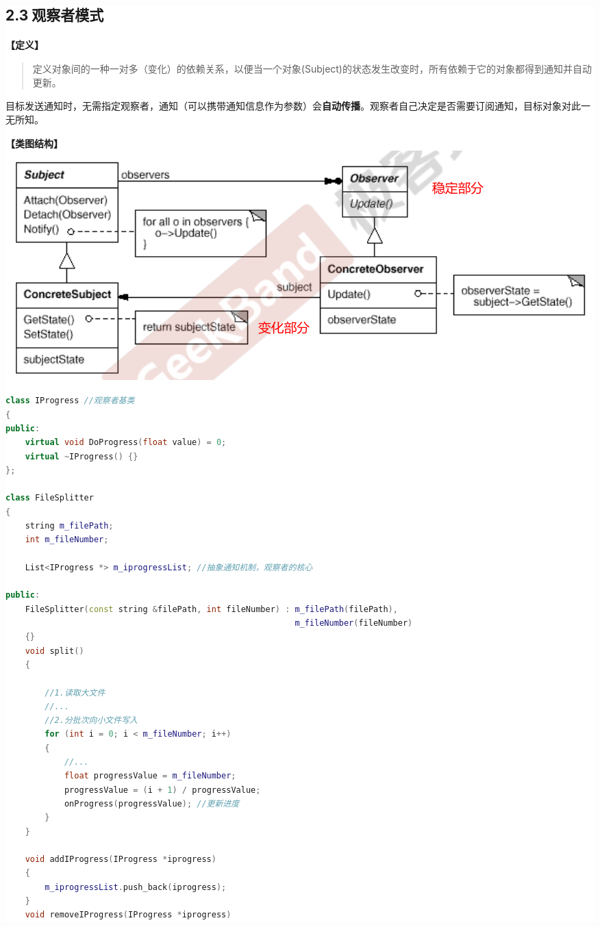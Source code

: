 ## 2.3 观察者模式
**【定义】**
> 定义对象间的一种一对多（变化）的依赖关系，以便当一个对象(Subject)的状态发生改变时，所有依赖于它的对象都得到通知并自动更新。

目标发送通知时，无需指定观察者，通知（可以携带通知信息作为参数）会**自动传播**。观察者自己决定是否需要订阅通知，目标对象对此一无所知。

**【类图结构】**![image.png](.assets/1602255697271-0a5a946f-3431-4a0e-a301-afcdd3b1dcb8.png)
```cpp
class IProgress //观察者基类
{
public:
    virtual void DoProgress(float value) = 0;
    virtual ~IProgress() {}
};

class FileSplitter
{
    string m_filePath;
    int m_fileNumber;

    List<IProgress *> m_iprogressList; //抽象通知机制，观察者的核心

public:
    FileSplitter(const string &filePath, int fileNumber) : m_filePath(filePath),
                                                           m_fileNumber(fileNumber)
    {}
    void split()
    {

        //1.读取大文件
        //...
        //2.分批次向小文件写入
        for (int i = 0; i < m_fileNumber; i++)
        {
            //...
            float progressValue = m_fileNumber;
            progressValue = (i + 1) / progressValue;
            onProgress(progressValue); //更新进度
        }
    }

    void addIProgress(IProgress *iprogress)
    {
        m_iprogressList.push_back(iprogress);
    }
    void removeIProgress(IProgress *iprogress)
```